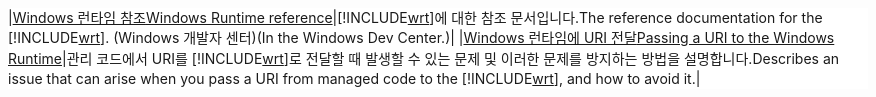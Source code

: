 |[<span data-ttu-id="5a8d7-234">Windows 런타임 참조</span><span class="sxs-lookup"><span data-stu-id="5a8d7-234">Windows Runtime reference</span></span>](/uwp/api/)|<span data-ttu-id="5a8d7-235">[!INCLUDE[wrt](../../../includes/wrt-md.md)]에 대한 참조 문서입니다.</span><span class="sxs-lookup"><span data-stu-id="5a8d7-235">The reference documentation for the [!INCLUDE[wrt](../../../includes/wrt-md.md)].</span></span> <span data-ttu-id="5a8d7-236">(Windows 개발자 센터)</span><span class="sxs-lookup"><span data-stu-id="5a8d7-236">(In the Windows Dev Center.)</span></span>|
|[<span data-ttu-id="5a8d7-237">Windows 런타임에 URI 전달</span><span class="sxs-lookup"><span data-stu-id="5a8d7-237">Passing a URI to the Windows Runtime</span></span>](../../../docs/standard/cross-platform/passing-a-uri-to-the-windows-runtime.md)|<span data-ttu-id="5a8d7-238">관리 코드에서 URI를 [!INCLUDE[wrt](../../../includes/wrt-md.md)]로 전달할 때 발생할 수 있는 문제 및 이러한 문제를 방지하는 방법을 설명합니다.</span><span class="sxs-lookup"><span data-stu-id="5a8d7-238">Describes an issue that can arise when you pass a URI from managed code to the [!INCLUDE[wrt](../../../includes/wrt-md.md)], and how to avoid it.</span></span>|
